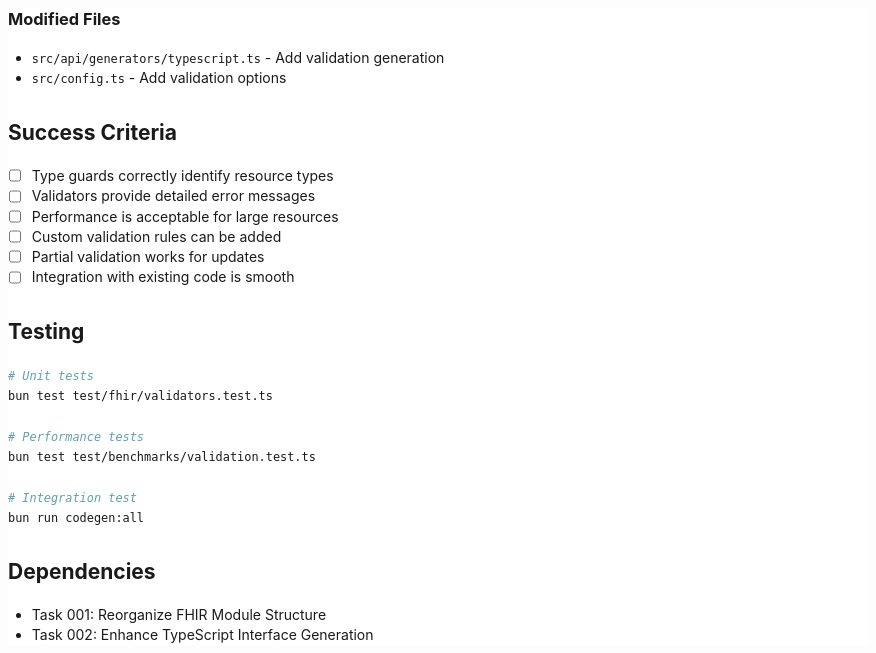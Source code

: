### Modified Files
- `src/api/generators/typescript.ts` - Add validation generation
- `src/config.ts` - Add validation options

## Success Criteria
- [ ] Type guards correctly identify resource types
- [ ] Validators provide detailed error messages
- [ ] Performance is acceptable for large resources
- [ ] Custom validation rules can be added
- [ ] Partial validation works for updates
- [ ] Integration with existing code is smooth

## Testing
```bash
# Unit tests
bun test test/fhir/validators.test.ts

# Performance tests
bun test test/benchmarks/validation.test.ts

# Integration test
bun run codegen:all
```

## Dependencies
- Task 001: Reorganize FHIR Module Structure
- Task 002: Enhance TypeScript Interface Generation